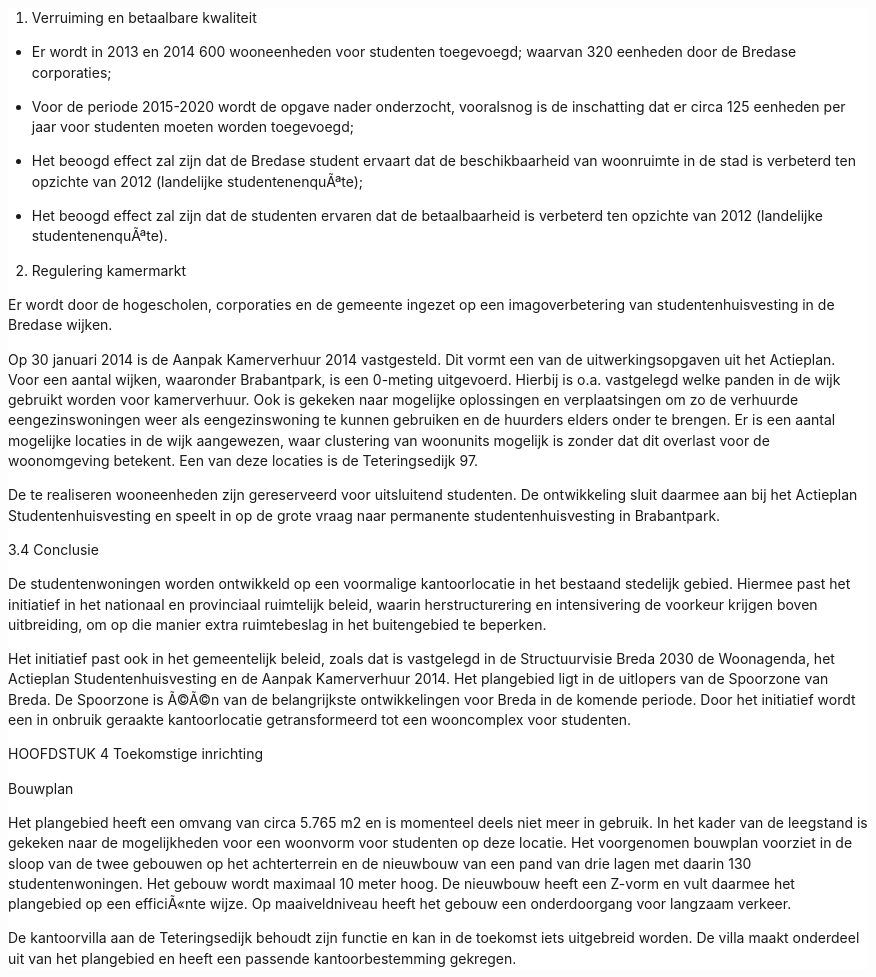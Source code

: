 1. Verruiming en betaalbare kwaliteit

* Er wordt in 2013 en 2014 600 wooneenheden voor studenten toegevoegd; waarvan 320 eenheden door de Bredase corporaties;

* Voor de periode 2015\-2020 wordt de opgave nader onderzocht, vooralsnog is de inschatting dat er circa 125 eenheden per jaar voor studenten moeten worden toegevoegd;

* Het beoogd effect zal zijn dat de Bredase student ervaart dat de beschikbaarheid van woonruimte in de stad is verbeterd ten opzichte van 2012 (landelijke studentenenquÃªte);

* Het beoogd effect zal zijn dat de studenten ervaren dat de betaalbaarheid is verbeterd ten opzichte van 2012 (landelijke studentenenquÃªte).

2. Regulering kamermarkt

Er wordt door de hogescholen, corporaties en de gemeente ingezet op een imagoverbetering van studentenhuisvesting in de Bredase wijken.

Op 30 januari 2014 is de Aanpak Kamerverhuur 2014 vastgesteld. Dit vormt een van de uitwerkingsopgaven uit het Actieplan. Voor een aantal wijken, waaronder Brabantpark, is een 0\-meting uitgevoerd. Hierbij is o.a. vastgelegd welke panden in de wijk gebruikt worden voor kamerverhuur. Ook is gekeken naar mogelijke oplossingen en verplaatsingen om zo de verhuurde eengezinswoningen weer als eengezinswoning te kunnen gebruiken en de huurders elders onder te brengen. Er is een aantal mogelijke locaties in de wijk aangewezen, waar clustering van woonunits mogelijk is zonder dat dit overlast voor de woonomgeving betekent. Een van deze locaties is de Teteringsedijk 97\.

De te realiseren wooneenheden zijn gereserveerd voor uitsluitend studenten. De ontwikkeling sluit daarmee aan bij het Actieplan Studentenhuisvesting en speelt in op de grote vraag naar permanente studentenhuisvesting in Brabantpark.

3\.4 Conclusie

De studentenwoningen worden ontwikkeld op een voormalige kantoorlocatie in het bestaand stedelijk gebied. Hiermee past het initiatief in het nationaal en provinciaal ruimtelijk beleid, waarin herstructurering en intensivering de voorkeur krijgen boven uitbreiding, om op die manier extra ruimtebeslag in het buitengebied te beperken.

Het initiatief past ook in het gemeentelijk beleid, zoals dat is vastgelegd in de Structuurvisie Breda 2030 de Woonagenda, het Actieplan Studentenhuisvesting en de Aanpak Kamerverhuur 2014\. Het plangebied ligt in de uitlopers van de Spoorzone van Breda. De Spoorzone is Ã©Ã©n van de belangrijkste ontwikkelingen voor Breda in de komende periode. Door het initiatief wordt een in onbruik geraakte kantoorlocatie getransformeerd tot een wooncomplex voor studenten.

HOOFDSTUK 4 Toekomstige inrichting

Bouwplan

Het plangebied heeft een omvang van circa 5\.765 m2 en is momenteel deels niet meer in gebruik. In het kader van de leegstand is gekeken naar de mogelijkheden voor een woonvorm voor studenten op deze locatie. Het voorgenomen bouwplan voorziet in de sloop van de twee gebouwen op het achterterrein en de nieuwbouw van een pand van drie lagen met daarin 130 studentenwoningen. Het gebouw wordt maximaal 10 meter hoog. De nieuwbouw heeft een Z\-vorm en vult daarmee het plangebied op een efficiÃ«nte wijze. Op maaiveldniveau heeft het gebouw een onderdoorgang voor langzaam verkeer.

De kantoorvilla aan de Teteringsedijk behoudt zijn functie en kan in de toekomst iets uitgebreid worden. De villa maakt onderdeel uit van het plangebied en heeft een passende kantoorbestemming gekregen.

